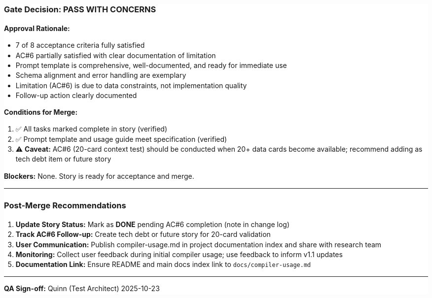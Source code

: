 
### Gate Decision: **PASS WITH CONCERNS**

**Approval Rationale:**
- 7 of 8 acceptance criteria fully satisfied
- AC#6 partially satisfied with clear documentation of limitation
- Prompt template is comprehensive, well-documented, and ready for immediate use
- Schema alignment and error handling are exemplary
- Limitation (AC#6) is due to data constraints, not implementation quality
- Follow-up action clearly documented

**Conditions for Merge:**
1. ✅ All tasks marked complete in story (verified)
2. ✅ Prompt template and usage guide meet specification (verified)
3. ⚠️ **Caveat:** AC#6 (20-card context test) should be conducted when 20+ data cards become available; recommend adding as tech debt item or future story

**Blockers:** None. Story is ready for acceptance and merge.

---

### Post-Merge Recommendations

1. **Update Story Status:** Mark as **DONE** pending AC#6 completion (note in change log)
2. **Track AC#6 Follow-up:** Create tech debt or future story for 20-card validation
3. **User Communication:** Publish compiler-usage.md in project documentation index and share with research team
4. **Monitoring:** Collect user feedback during initial compiler usage; use feedback to inform v1.1 updates
5. **Documentation Link:** Ensure README and main docs index link to `docs/compiler-usage.md`

---

**QA Sign-off:**
Quinn (Test Architect)
2025-10-23
